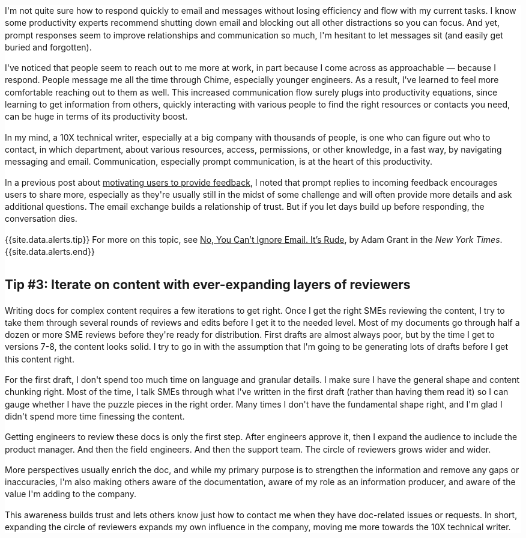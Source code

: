 I'm not quite sure how to respond quickly to email and messages without losing efficiency and flow with my current tasks. I know some productivity experts recommend shutting down email and blocking out all other distractions so you can focus. And yet, prompt responses seem to improve relationships and communication so much, I'm hesitant to let messages sit (and easily get buried and forgotten).

I've noticed that people seem to reach out to me more at work, in part because I come across as approachable &mdash; because I respond. People message me all the time through Chime, especially younger engineers. As a result, I've learned to feel more comfortable reaching out to them as well. This increased communication flow surely plugs into productivity equations, since learning to get information from others, quickly interacting with various people to find the right resources or contacts you need, can be huge in terms of its productivity boost.

In my mind, a 10X technical writer, especially at a big company with thousands of people, is one who can figure out who to contact, in which department, about various resources, access, permissions, or other knowledge, in a fast way, by navigating messaging and email. Communication, especially prompt communication, is at the heart of this productivity.

In a previous post about [motivating users to provide feedback](https://idratherbewriting.com/2019/02/01/motivating-user-feedback-through-survey-links/), I noted that prompt replies to incoming feedback encourages users to share more, especially as they're usually still in the midst of some challenge and will often provide more details and ask additional questions. The email exchange builds a relationship of trust. But if you let days build up before responding, the conversation dies.

{{site.data.alerts.tip}} For more on this topic, see <a href='https://www.nytimes.com/2019/02/15/opinion/sunday/email-etiquette.html'>No, You Can’t Ignore Email. It’s Rude</a>, by Adam Grant in the <i>New York Times</i>.{{site.data.alerts.end}}

## Tip #3: Iterate on content with ever-expanding layers of reviewers

Writing docs for complex content requires a few iterations to get right. Once I get the right SMEs reviewing the content, I try to take them through several rounds of reviews and edits before I get it to the needed level. Most of my documents go through half a dozen or more SME reviews before they're ready for distribution. First drafts are almost always poor, but by the time I get to versions 7-8, the content looks solid. I try to go in with the assumption that I'm going to be generating lots of drafts before I get this content right.

For the first draft, I don't spend too much time on language and granular details. I make sure I have the general shape and content chunking right. Most of the time, I talk SMEs through what I've written in the first draft (rather than having them read it) so I can gauge whether I have the puzzle pieces in the right order. Many times I don't have the fundamental shape right, and I'm glad I didn't spend more time finessing the content.

Getting engineers to review these docs is only the first step. After engineers approve it, then I expand the audience to include the product manager. And then the field engineers. And then the support team. The circle of reviewers grows wider and wider.

More perspectives usually enrich the doc, and while my primary purpose is to strengthen the information and remove any gaps or inaccuracies, I'm also making others aware of the documentation, aware of my role as an information producer, and aware of the value I'm adding to the company.

This awareness builds trust and lets others know just how to contact me when they have doc-related issues or requests. In short, expanding the circle of reviewers expands my own influence in the company, moving me more towards the 10X technical writer.
